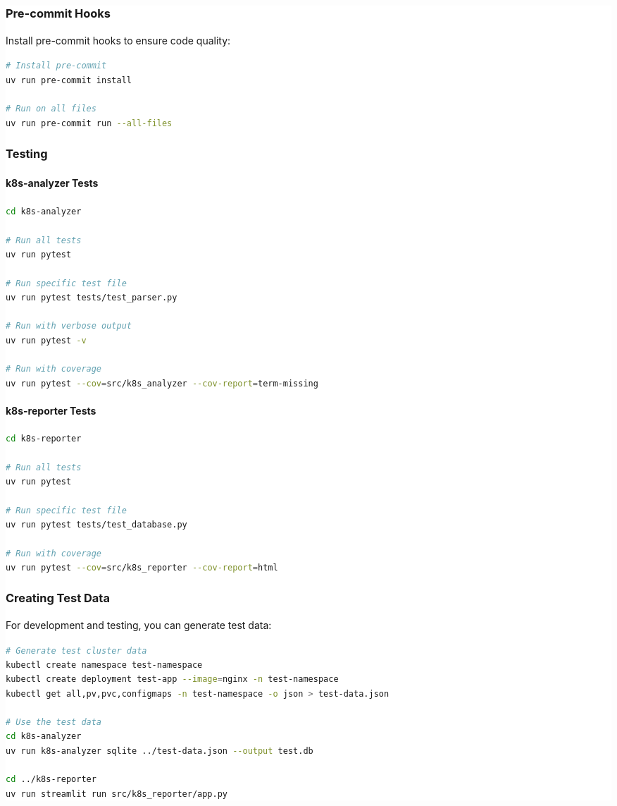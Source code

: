 ### Pre-commit Hooks

Install pre-commit hooks to ensure code quality:

```bash
# Install pre-commit
uv run pre-commit install

# Run on all files
uv run pre-commit run --all-files
```

### Testing

#### k8s-analyzer Tests

```bash
cd k8s-analyzer

# Run all tests
uv run pytest

# Run specific test file
uv run pytest tests/test_parser.py

# Run with verbose output
uv run pytest -v

# Run with coverage
uv run pytest --cov=src/k8s_analyzer --cov-report=term-missing
```

#### k8s-reporter Tests

```bash
cd k8s-reporter

# Run all tests
uv run pytest

# Run specific test file
uv run pytest tests/test_database.py

# Run with coverage
uv run pytest --cov=src/k8s_reporter --cov-report=html
```

### Creating Test Data

For development and testing, you can generate test data:

```bash
# Generate test cluster data
kubectl create namespace test-namespace
kubectl create deployment test-app --image=nginx -n test-namespace
kubectl get all,pv,pvc,configmaps -n test-namespace -o json > test-data.json

# Use the test data
cd k8s-analyzer
uv run k8s-analyzer sqlite ../test-data.json --output test.db

cd ../k8s-reporter
uv run streamlit run src/k8s_reporter/app.py
```
